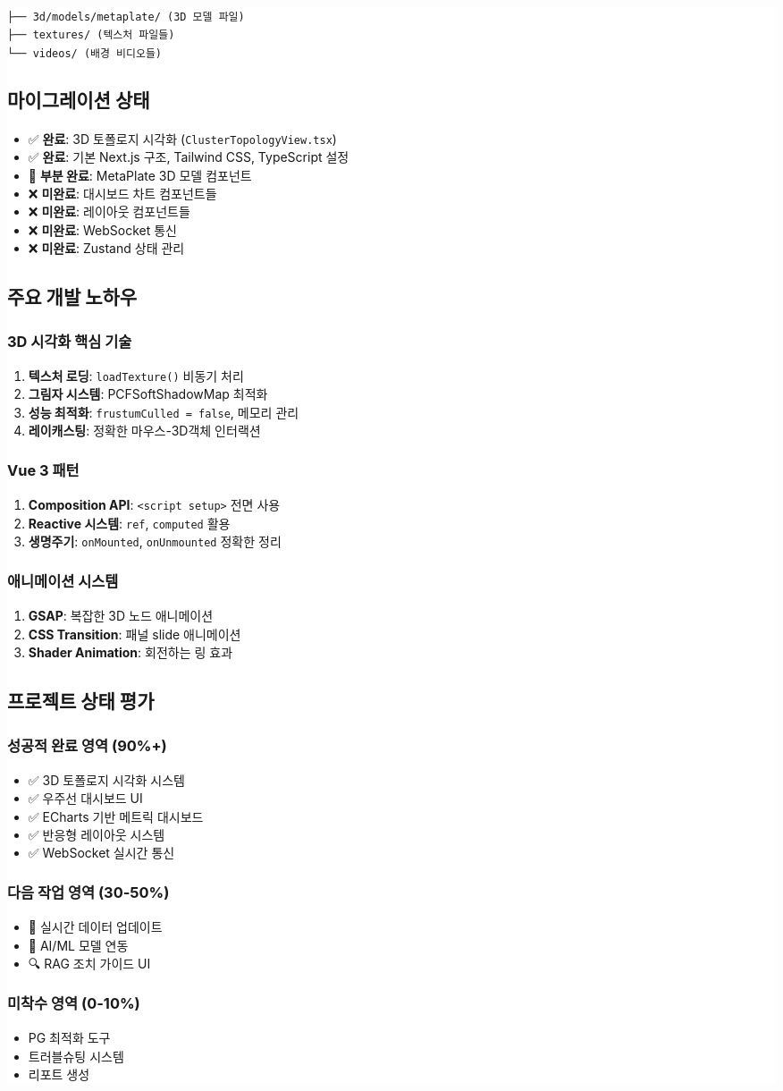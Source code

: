 ```
├── 3d/models/metaplate/ (3D 모델 파일)
├── textures/ (텍스처 파일들)
└── videos/ (배경 비디오들)
```

## 마이그레이션 상태
- ✅ **완료**: 3D 토폴로지 시각화 (`ClusterTopologyView.tsx`)
- ✅ **완료**: 기본 Next.js 구조, Tailwind CSS, TypeScript 설정
- 🔄 **부분 완료**: MetaPlate 3D 모델 컴포넌트
- ❌ **미완료**: 대시보드 차트 컴포넌트들
- ❌ **미완료**: 레이아웃 컴포넌트들  
- ❌ **미완료**: WebSocket 통신
- ❌ **미완료**: Zustand 상태 관리

## 주요 개발 노하우

### 3D 시각화 핵심 기술
1. **텍스처 로딩**: `loadTexture()` 비동기 처리
2. **그림자 시스템**: PCFSoftShadowMap 최적화
3. **성능 최적화**: `frustumCulled = false`, 메모리 관리
4. **레이캐스팅**: 정확한 마우스-3D객체 인터랙션

### Vue 3 패턴
1. **Composition API**: `<script setup>` 전면 사용
2. **Reactive 시스템**: `ref`, `computed` 활용
3. **생명주기**: `onMounted`, `onUnmounted` 정확한 정리

### 애니메이션 시스템
1. **GSAP**: 복잡한 3D 노드 애니메이션
2. **CSS Transition**: 패널 slide 애니메이션  
3. **Shader Animation**: 회전하는 링 효과

## 프로젝트 상태 평가

### 성공적 완료 영역 (90%+)
- ✅ 3D 토폴로지 시각화 시스템
- ✅ 우주선 대시보드 UI
- ✅ ECharts 기반 메트릭 대시보드  
- ✅ 반응형 레이아웃 시스템
- ✅ WebSocket 실시간 통신

### 다음 작업 영역 (30-50%)
- 🔧 실시간 데이터 업데이트
- 🤖 AI/ML 모델 연동
- 🔍 RAG 조치 가이드 UI

### 미착수 영역 (0-10%)  
- PG 최적화 도구
- 트러블슈팅 시스템
- 리포트 생성
